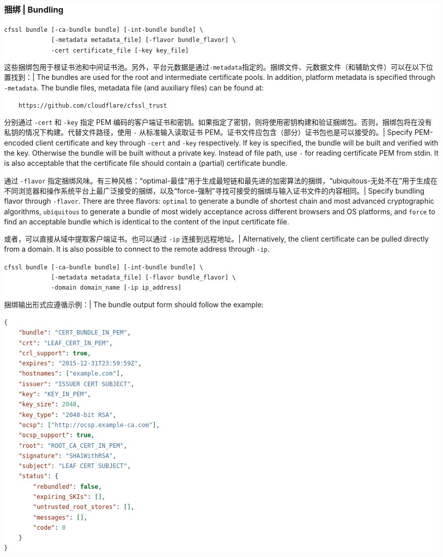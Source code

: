 ### 捆绑 | Bundling

```
cfssl bundle [-ca-bundle bundle] [-int-bundle bundle] \
             [-metadata metadata_file] [-flavor bundle_flavor] \
             -cert certificate_file [-key key_file]
```

这些捆绑包用于根证书池和中间证书池。另外，平台元数据是通过`-metadata`指定的。捆绑文件、元数据文件（和辅助文件）可以在以下位置找到：| The bundles are used for the root and intermediate certificate pools. In addition, platform metadata is specified through `-metadata`. The bundle files, metadata file (and auxiliary files) can be found at:

```
    https://github.com/cloudflare/cfssl_trust
```

分别通过 `-cert` 和 `-key` 指定 PEM 编码的客户端证书和密钥。如果指定了密钥，则将使用密钥构建和验证捆绑包。否则，捆绑包将在没有私钥的情况下构建。代替文件路径，使用 `-` 从标准输入读取证书 PEM。证书文件应包含（部分）证书包也是可以接受的。| Specify PEM-encoded client certificate and key through `-cert` and `-key` respectively. If key is specified, the bundle will be built and verified with the key. Otherwise the bundle will be built without a private key. Instead of file path, use `-` for reading certificate PEM from stdin. It is also acceptable that the certificate file should contain a (partial) certificate bundle.

通过 `-flavor` 指定捆绑风味。有三种风格：“optimal-最佳”用于生成最短链和最先进的加密算法的捆绑，“ubiquitous-无处不在”用于生成在不同浏览器和操作系统平台上最广泛接受的捆绑，以及“force-强制”寻找可接受的捆绑与输入证书文件的内容相同。| Specify bundling flavor through `-flavor`. There are three flavors: `optimal` to generate a bundle of shortest chain and most advanced cryptographic algorithms, `ubiquitous` to generate a bundle of most widely acceptance across different browsers and OS platforms, and `force` to find an acceptable bundle which is identical to the content of the input certificate file.

或者，可以直接从域中提取客户端证书。也可以通过 `-ip` 连接到远程地址。| Alternatively, the client certificate can be pulled directly from a domain. It is also possible to connect to the remote address through `-ip`.

```
cfssl bundle [-ca-bundle bundle] [-int-bundle bundle] \
             [-metadata metadata_file] [-flavor bundle_flavor] \
             -domain domain_name [-ip ip_address]
```

捆绑输出形式应遵循示例：| The bundle output form should follow the example:

```json
{
    "bundle": "CERT_BUNDLE_IN_PEM",
    "crt": "LEAF_CERT_IN_PEM",
    "crl_support": true,
    "expires": "2015-12-31T23:59:59Z",
    "hostnames": ["example.com"],
    "issuer": "ISSUER CERT SUBJECT",
    "key": "KEY_IN_PEM",
    "key_size": 2048,
    "key_type": "2048-bit RSA",
    "ocsp": ["http://ocsp.example-ca.com"],
    "ocsp_support": true,
    "root": "ROOT_CA_CERT_IN_PEM",
    "signature": "SHA1WithRSA",
    "subject": "LEAF CERT SUBJECT",
    "status": {
        "rebundled": false,
        "expiring_SKIs": [],
        "untrusted_root_stores": [],
        "messages": [],
        "code": 0
    }
}
```
